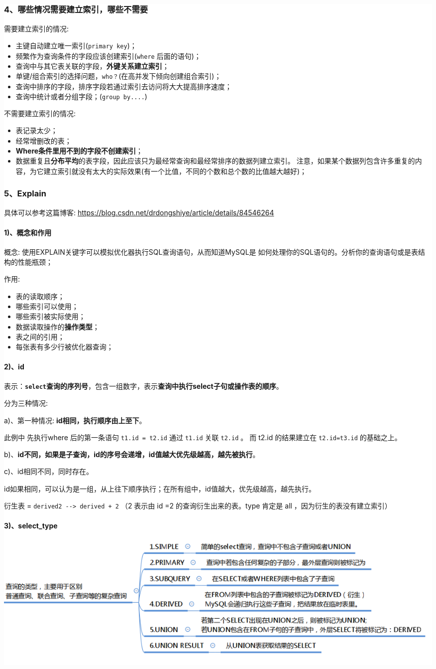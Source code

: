 ### 4、哪些情况需要建立索引，哪些不需要

需要建立索引的情况:

* 主键自动建立唯一索引(`primary key`)；
* 频繁作为查询条件的字段应该创建索引(`where` 后面的语句)；
* 查询中与其它表关联的字段，**外键关系建立索引**；
* 单键/组合索引的选择问题，`who？`(在高并发下倾向创建组合索引)；
* 查询中排序的字段，排序字段若通过索引去访问将大大提高排序速度；
* 查询中统计或者分组字段；(`group by....`)

不需要建立索引的情况:

* 表记录太少；
* 经常增删改的表；
* **Where条件里用不到的字段不创建索引**；
* 数据重复且**分布平均**的表字段，因此应该只为最经常查询和最经常排序的数据列建立索引。 注意，如果某个数据列包含许多重复的内容，为它建立索引就没有太大的实际效果(有一个比值，不同的个数和总个数的比值越大越好)；

### 5、Explain

具体可以参考这篇博客: <https://blog.csdn.net/drdongshiye/article/details/84546264>

#### 1)、概念和作用

概念: 使用EXPLAIN关键字可以模拟优化器执行SQL查询语句，从而知道MySQL是 如何处理你的SQL语句的。分析你的查询语句或是表结构的性能瓶颈；

作用:

* 表的读取顺序；
* 哪些索引可以使用；
* 哪些索引被实际使用；
* 数据读取操作的**操作类型**；
* 表之间的引用；
* 每张表有多少行被优化器查询；

#### 2)、id

表示：**`select`查询的序列号**，包含一组数字，表示**查询中执行select子句或操作表的顺序**。

分为三种情况:

a)、第一种情况: **id相同，执行顺序由上至下**。

此例中 先执行where 后的第一条语句 `t1.id = t2.id` 通过 `t1.id` 关联 `t2.id` 。 而  t2.id 的结果建立在 `t2.id=t3.id` 的基础之上。

b)、**id不同，如果是子查询，id的序号会递增，id值越大优先级越高，越先被执行**。

c)、id相同不同，同时存在。

id如果相同，可以认为是一组，从上往下顺序执行；在所有组中，id值越大，优先级越高，越先执行。

衍生表 = `derived2 --> derived + 2` （2 表示由 id =2 的查询衍生出来的表。type 肯定是 all ，因为衍生的表没有建立索引）

#### 3)、select_type

![ad14_.png](images/ad14_.png)
